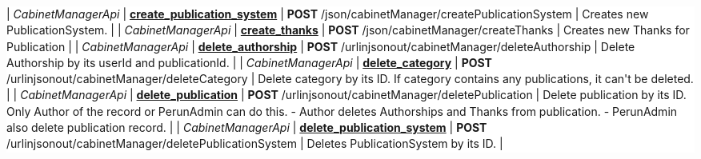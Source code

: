 | _CabinetManagerApi_                  | [**create_publication_system**](perun_openapi/docs/CabinetManagerApi.md#create_publication_system)                                                                                                              | **POST** /json/cabinetManager/createPublicationSystem                                  | Creates new PublicationSystem.                                                                                                                                                                                                                                                                                                                                                                                                                                                                                                                   |
| _CabinetManagerApi_                  | [**create_thanks**](perun_openapi/docs/CabinetManagerApi.md#create_thanks)                                                                                                                                      | **POST** /json/cabinetManager/createThanks                                             | Creates new Thanks for Publication                                                                                                                                                                                                                                                                                                                                                                                                                                                                                                               |
| _CabinetManagerApi_                  | [**delete_authorship**](perun_openapi/docs/CabinetManagerApi.md#delete_authorship)                                                                                                                              | **POST** /urlinjsonout/cabinetManager/deleteAuthorship                                 | Delete Authorship by its userId and publicationId.                                                                                                                                                                                                                                                                                                                                                                                                                                                                                               |
| _CabinetManagerApi_                  | [**delete_category**](perun_openapi/docs/CabinetManagerApi.md#delete_category)                                                                                                                                  | **POST** /urlinjsonout/cabinetManager/deleteCategory                                   | Delete category by its ID. If category contains any publications, it can&#39;t be deleted.                                                                                                                                                                                                                                                                                                                                                                                                                                                       |
| _CabinetManagerApi_                  | [**delete_publication**](perun_openapi/docs/CabinetManagerApi.md#delete_publication)                                                                                                                            | **POST** /urlinjsonout/cabinetManager/deletePublication                                | Delete publication by its ID. Only Author of the record or PerunAdmin can do this. - Author deletes Authorships and Thanks from publication. - PerunAdmin also delete publication record.                                                                                                                                                                                                                                                                                                                                                        |
| _CabinetManagerApi_                  | [**delete_publication_system**](perun_openapi/docs/CabinetManagerApi.md#delete_publication_system)                                                                                                              | **POST** /urlinjsonout/cabinetManager/deletePublicationSystem                          | Deletes PublicationSystem by its ID.                                                                                                                                                                                                                                                                                                                                                                                                                                                                                                             |